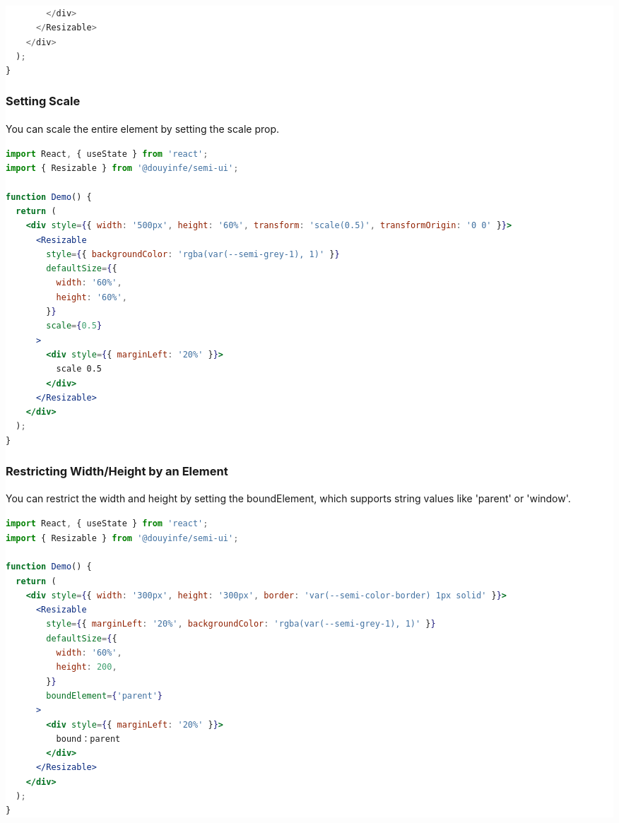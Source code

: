 ```jsx live=true
        </div>
      </Resizable>
    </div>
  );
}
```


### Setting Scale
You can scale the entire element by setting the scale prop.

```jsx live=true
import React, { useState } from 'react';
import { Resizable } from '@douyinfe/semi-ui';

function Demo() {
  return (
    <div style={{ width: '500px', height: '60%', transform: 'scale(0.5)', transformOrigin: '0 0' }}>
      <Resizable
        style={{ backgroundColor: 'rgba(var(--semi-grey-1), 1)' }}
        defaultSize={{
          width: '60%',
          height: '60%',
        }}
        scale={0.5}
      >
        <div style={{ marginLeft: '20%' }}>
          scale 0.5
        </div>
      </Resizable>
    </div>
  );
}

```


### Restricting Width/Height by an Element
You can restrict the width and height by setting the boundElement, which supports string values like 'parent' or 'window'.

```jsx live=true
import React, { useState } from 'react';
import { Resizable } from '@douyinfe/semi-ui';

function Demo() {
  return (
    <div style={{ width: '300px', height: '300px', border: 'var(--semi-color-border) 1px solid' }}>
      <Resizable
        style={{ marginLeft: '20%', backgroundColor: 'rgba(var(--semi-grey-1), 1)' }}
        defaultSize={{
          width: '60%',
          height: 200,
        }}
        boundElement={'parent'}
      >
        <div style={{ marginLeft: '20%' }}>
          bound：parent
        </div>
      </Resizable>
    </div>
  );
}

```